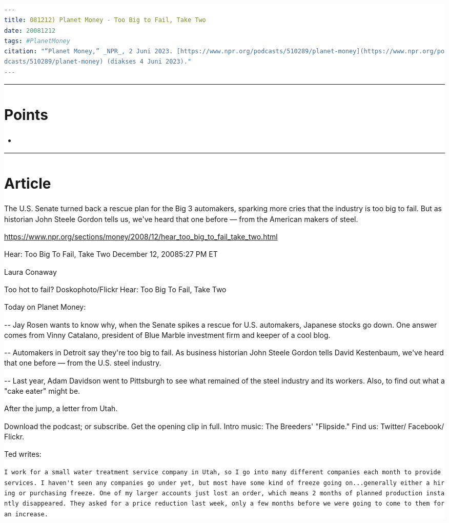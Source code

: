 ```yaml
---
title: 081212) Planet Money - Too Big to Fail, Take Two
date: 20081212
tags: #PlanetMoney
citation: "“Planet Money,” _NPR_, 2 Juni 2023. [https://www.npr.org/podcasts/510289/planet-money](https://www.npr.org/podcasts/510289/planet-money) (diakses 4 Juni 2023)."
---
```



----
# Points

- 

----
# Article

The U.S. Senate turned back a rescue plan for the Big 3 automakers, sparking more cries that the industry is too big to fail. But as historian John Steele Gordon tells us, we've heard that one before — from the American makers of steel.

https://www.npr.org/sections/money/2008/12/hear_too_big_to_fail_take_two.html

Hear: Too Big To Fail, Take Two
December 12, 20085:27 PM ET

Laura Conaway

Too hot to fail?
Doskophoto/Flickr
Hear: Too Big To Fail, Take Two

Today on Planet Money:

-- Jay Rosen wants to know why, when the Senate spikes a rescue for U.S. automakers, Japanese stocks go down. One answer comes from Vinny Catalano, president of Blue Marble investment firm and keeper of a cool blog.

-- Automakers in Detroit say they're too big to fail. As business historian John Steele Gordon tells David Kestenbaum, we've heard that one before — from the U.S. steel industry.

-- Last year, Adam Davidson went to Pittsburgh to see what remained of the steel industry and its workers. Also, to find out what a "cake eater" might be.

After the jump, a letter from Utah.

Download the podcast; or subscribe. Get the opening clip in full. Intro music: The Breeders' "Flipside." Find us: Twitter/ Facebook/ Flickr.

Ted writes:

    I work for a small water treatment service company in Utah, so I go into many different companies each month to provide services. I haven't seen any companies go under yet, but most have some kind of freeze going on...generally either a hiring or purchasing freeze. One of my larger accounts just lost an order, which means 2 months of planned production instantly disappeared. They asked for a price reduction last week, only a few months before we were going to come to them for an increase.
